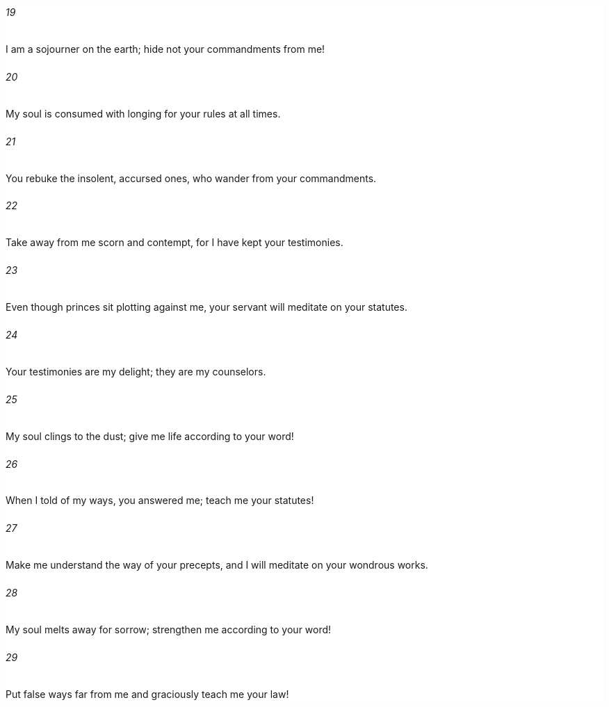  

###### 19 
I am a sojourner on the earth; 
 hide not your commandments from me! 
 
 

###### 20 
My soul is consumed with longing 
 for your rules at all times. 
 
 

###### 21 
You rebuke the insolent, accursed ones, 
 who wander from your commandments. 
 
 

###### 22 
Take away from me scorn and contempt, 
 for I have kept your testimonies. 
 
 

###### 23 
Even though princes sit plotting against me, 
 your servant will meditate on your statutes. 
 
 

###### 24 
Your testimonies are my delight; 
 they are my counselors.
 
 

###### 25 
My soul clings to the dust; 
 give me life according to your word! 
 
 

###### 26 
When I told of my ways, you answered me; 
 teach me your statutes! 
 
 

###### 27 
Make me understand the way of your precepts, 
 and I will meditate on your wondrous works. 
 
 

###### 28 
My soul melts away for sorrow; 
 strengthen me according to your word! 
 
 

###### 29 
Put false ways far from me 
 and graciously teach me your law! 
 